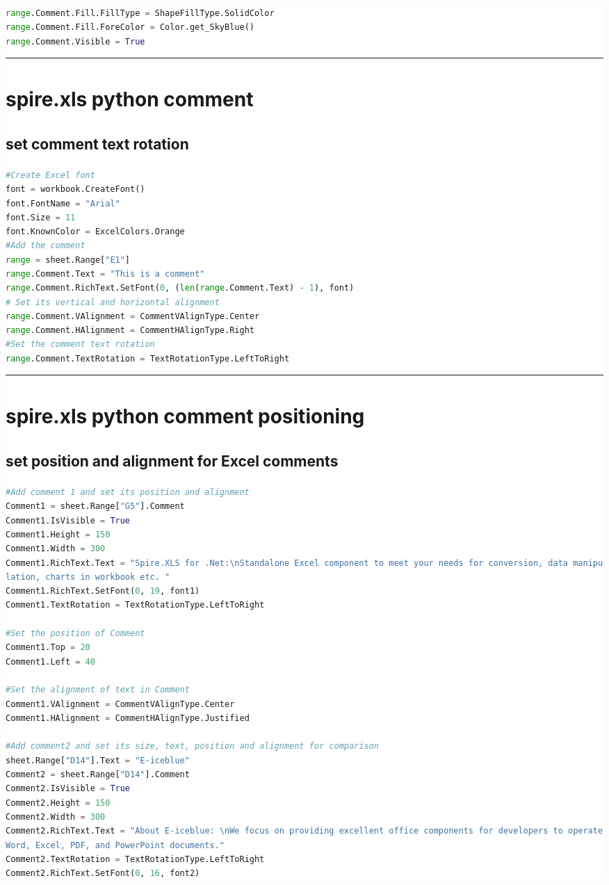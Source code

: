 ```python
range.Comment.Fill.FillType = ShapeFillType.SolidColor
range.Comment.Fill.ForeColor = Color.get_SkyBlue()
range.Comment.Visible = True
```

---

# spire.xls python comment
## set comment text rotation
```python
#Create Excel font
font = workbook.CreateFont()
font.FontName = "Arial"
font.Size = 11
font.KnownColor = ExcelColors.Orange
#Add the comment
range = sheet.Range["E1"]
range.Comment.Text = "This is a comment"
range.Comment.RichText.SetFont(0, (len(range.Comment.Text) - 1), font)
# Set its vertical and horizontal alignment 
range.Comment.VAlignment = CommentVAlignType.Center
range.Comment.HAlignment = CommentHAlignType.Right
#Set the comment text rotation
range.Comment.TextRotation = TextRotationType.LeftToRight
```

---

# spire.xls python comment positioning
## set position and alignment for Excel comments
```python
#Add comment 1 and set its position and alignment
Comment1 = sheet.Range["G5"].Comment
Comment1.IsVisible = True
Comment1.Height = 150
Comment1.Width = 300
Comment1.RichText.Text = "Spire.XLS for .Net:\nStandalone Excel component to meet your needs for conversion, data manipulation, charts in workbook etc. "
Comment1.RichText.SetFont(0, 19, font1)
Comment1.TextRotation = TextRotationType.LeftToRight

#Set the position of Comment
Comment1.Top = 20
Comment1.Left = 40

#Set the alignment of text in Comment
Comment1.VAlignment = CommentVAlignType.Center
Comment1.HAlignment = CommentHAlignType.Justified

#Add comment2 and set its size, text, position and alignment for comparison
sheet.Range["D14"].Text = "E-iceblue"
Comment2 = sheet.Range["D14"].Comment
Comment2.IsVisible = True
Comment2.Height = 150
Comment2.Width = 300
Comment2.RichText.Text = "About E-iceblue: \nWe focus on providing excellent office components for developers to operate Word, Excel, PDF, and PowerPoint documents."
Comment2.TextRotation = TextRotationType.LeftToRight
Comment2.RichText.SetFont(0, 16, font2)

```